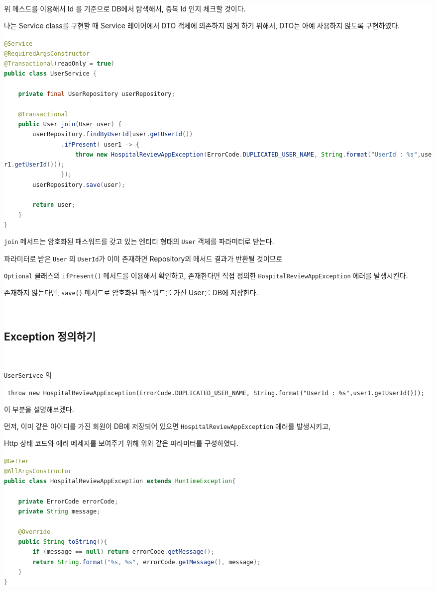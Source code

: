 위 메스드를 이용해서 Id 를 기준으로 DB에서 탐색해서, 중복 Id 인지 체크할 것이다.


나는 Service class를 구현할 때 Service 레이어에서 DTO 객체에 의존하지 않게 하기 위해서, DTO는 아예 사용하지 않도록 구현하였다.

```java
@Service
@RequiredArgsConstructor
@Transactional(readOnly = true)
public class UserService {

    private final UserRepository userRepository;

    @Transactional
    public User join(User user) {
        userRepository.findByUserId(user.getUserId())
                .ifPresent( user1 -> {
                    throw new HospitalReviewAppException(ErrorCode.DUPLICATED_USER_NAME, String.format("UserId : %s",user1.getUserId()));
                });
        userRepository.save(user);

        return user;
    }
}
```

`join` 메서드는 암호화된 패스워드를 갖고 있는 엔티티 형태의 `User` 객체를 파라미터로 받는다.

파라미터로 받은 `User` 의 `UserId`가 이미 존재하면 Repository의 메서드 결과가 반환될 것이므로

`Optional` 클래스의 `ifPresent()` 메서드를 이용해서 확인하고, 존재한다면 직접 정의한 `HospitalReviewAppException` 에러를 발생시킨다.

존재하지 않는다면, `save()` 메서드로 암호화된 패스워드를 가진 User를 DB에 저장한다.

<br>

## Exception 정의하기

<br>

`UserSerivce` 의

```
 throw new HospitalReviewAppException(ErrorCode.DUPLICATED_USER_NAME, String.format("UserId : %s",user1.getUserId()));
```

이 부분을 설명해보겠다.

먼저, 이미 같은 아이디를 가진 회원이 DB에 저장되어 있으면 `HospitalReviewAppException` 에러를 발생시키고,

Http 상태 코드와 에러 메세지를 보여주기 위해 위와 같은 파라미터를 구성하였다.

```java
@Getter
@AllArgsConstructor
public class HospitalReviewAppException extends RuntimeException{

    private ErrorCode errorCode;
    private String message;

    @Override
    public String toString(){
        if (message == null) return errorCode.getMessage();
        return String.format("%s, %s", errorCode.getMessage(), message);
    }
}
```
